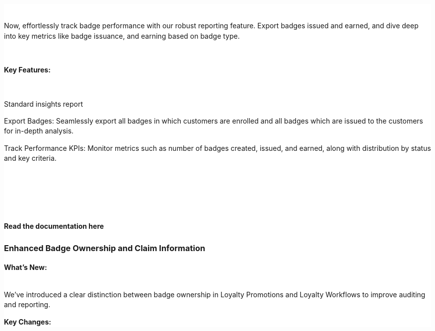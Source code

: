 <p>
  <br />
</p>

<p><span style={{fontSize: "11pt", fontFamily: "Arial,sans-serif"}}>Now, effortlessly track badge performance with our robust reporting feature. Export badges issued and earned, and dive deep into key metrics like badge issuance, and earning based on badge type.</span></p>

<p>
  <br />
</p>

<p><strong><span style={{fontSize: "11pt", fontFamily: "Arial,sans-serif"}}>Key Features:</span></strong></p>

<p>
  <br />
</p>

<p><span style={{fontSize: "11pt", fontFamily: "Arial,sans-serif"}}>Standard insights report</span></p>

<p><span style={{fontSize: "11pt", fontFamily: "Arial,sans-serif"}}>Export Badges: Seamlessly export all badges in which customers are enrolled and all badges which are issued to the customers for in-depth analysis.</span></p>

<p><span style={{fontSize: "11pt", fontFamily: "Arial,sans-serif"}}>Track Performance KPIs: Monitor metrics such as number of badges created, issued, and earned, along with distribution by status and key criteria.</span></p>

<p>
  <br />
</p>

<p>
  <span style={{fontSize: "11pt", fontFamily: "Arial,sans-serif"}}>
    <span style={{border: "none"}} />
  </span>
</p>

<p>
  <br />
</p>

<p>
  <br />
</p>

<p><strong><span style={{fontSize: "11pt", fontFamily: "Arial,sans-serif"}}>Read the documentation </span></strong><strong><span style={{color: "#1155cc", fontSize: "11pt", fontFamily: "Arial,sans-serif"}}>here</span></strong></p>

### Enhanced Badge Ownership and Claim Information

<p><strong><span style={{fontSize: "11pt", fontFamily: "Arial,sans-serif"}}>What’s New:</span></strong><strong><span style={{fontSize: "11pt", fontFamily: "Arial,sans-serif"}}><br /><br /></span></strong></p>
<p><span style={{fontSize: "11pt", fontFamily: "Arial,sans-serif"}}>We’ve introduced a clear distinction between badge ownership in Loyalty Promotions and Loyalty Workflows to improve auditing and reporting.</span></p>
<p><strong><span style={{fontSize: "11pt", fontFamily: "Arial,sans-serif"}}>Key Changes:</span></strong></p>
